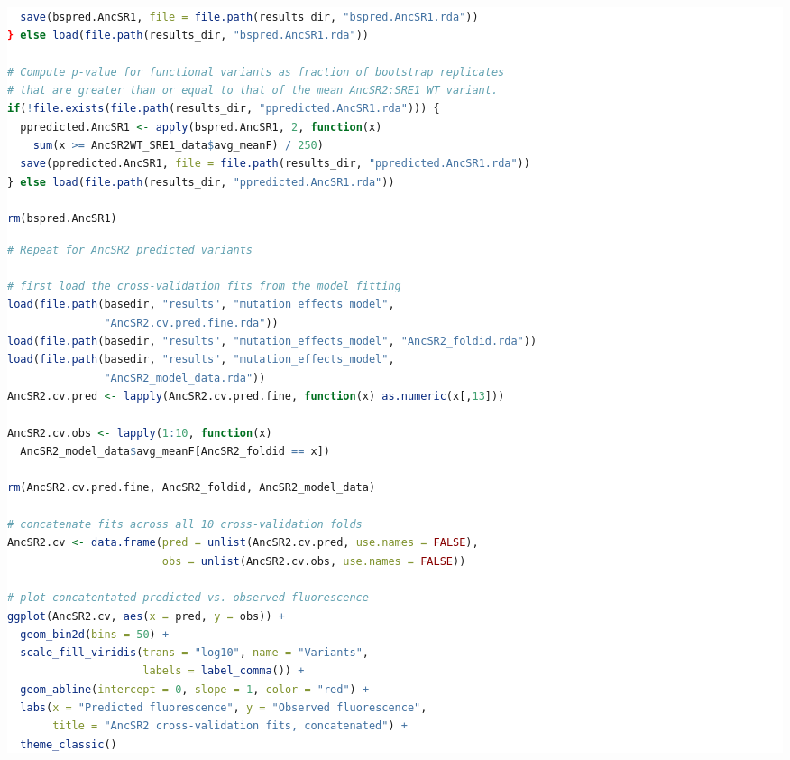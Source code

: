 ``` r
  save(bspred.AncSR1, file = file.path(results_dir, "bspred.AncSR1.rda"))
} else load(file.path(results_dir, "bspred.AncSR1.rda"))

# Compute p-value for functional variants as fraction of bootstrap replicates
# that are greater than or equal to that of the mean AncSR2:SRE1 WT variant.
if(!file.exists(file.path(results_dir, "ppredicted.AncSR1.rda"))) {
  ppredicted.AncSR1 <- apply(bspred.AncSR1, 2, function(x) 
    sum(x >= AncSR2WT_SRE1_data$avg_meanF) / 250)
  save(ppredicted.AncSR1, file = file.path(results_dir, "ppredicted.AncSR1.rda"))
} else load(file.path(results_dir, "ppredicted.AncSR1.rda"))

rm(bspred.AncSR1)
```

``` r
# Repeat for AncSR2 predicted variants

# first load the cross-validation fits from the model fitting
load(file.path(basedir, "results", "mutation_effects_model", 
               "AncSR2.cv.pred.fine.rda"))
load(file.path(basedir, "results", "mutation_effects_model", "AncSR2_foldid.rda"))
load(file.path(basedir, "results", "mutation_effects_model", 
               "AncSR2_model_data.rda"))
AncSR2.cv.pred <- lapply(AncSR2.cv.pred.fine, function(x) as.numeric(x[,13]))

AncSR2.cv.obs <- lapply(1:10, function(x)
  AncSR2_model_data$avg_meanF[AncSR2_foldid == x])

rm(AncSR2.cv.pred.fine, AncSR2_foldid, AncSR2_model_data)

# concatenate fits across all 10 cross-validation folds
AncSR2.cv <- data.frame(pred = unlist(AncSR2.cv.pred, use.names = FALSE),
                        obs = unlist(AncSR2.cv.obs, use.names = FALSE))

# plot concatentated predicted vs. observed fluorescence
ggplot(AncSR2.cv, aes(x = pred, y = obs)) +
  geom_bin2d(bins = 50) +
  scale_fill_viridis(trans = "log10", name = "Variants",
                     labels = label_comma()) +
  geom_abline(intercept = 0, slope = 1, color = "red") +
  labs(x = "Predicted fluorescence", y = "Observed fluorescence", 
       title = "AncSR2 cross-validation fits, concatenated") +
  theme_classic()
```
